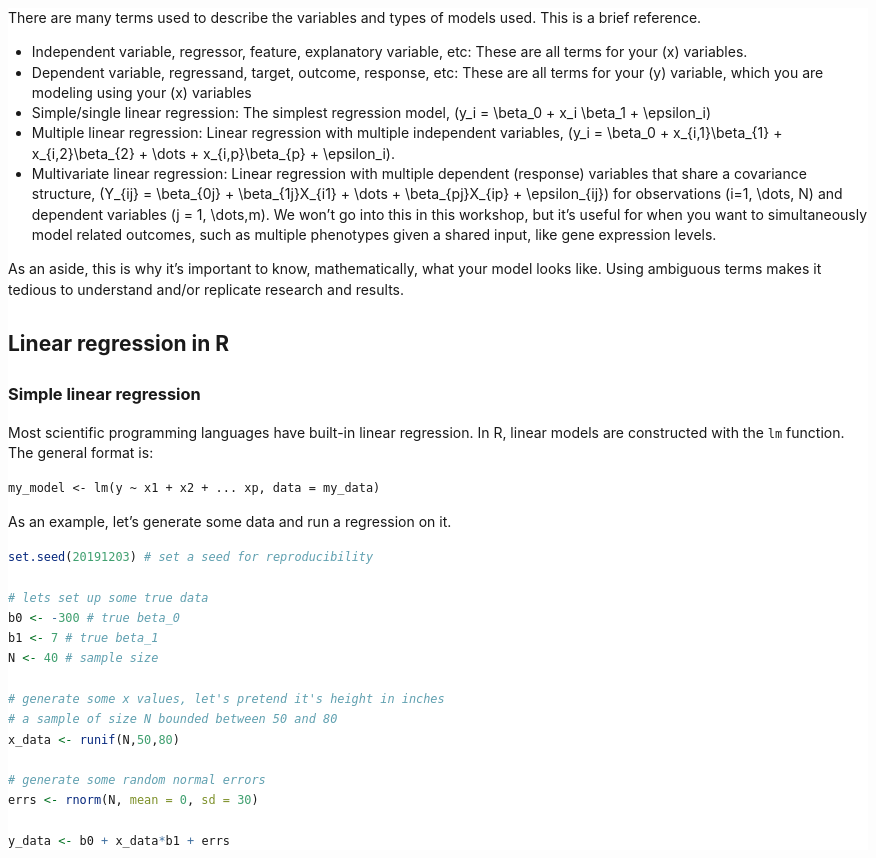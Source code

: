 There are many terms used to describe the variables and types of models
used. This is a brief reference.

  - Independent variable, regressor, feature, explanatory variable, etc:
    These are all terms for your \(x\) variables.
  - Dependent variable, regressand, target, outcome, response, etc:
    These are all terms for your \(y\) variable, which you are modeling
    using your \(x\) variables
  - Simple/single linear regression: The simplest regression model,
    \(y_i = \beta_0 + x_i \beta_1 + \epsilon_i\)
  - Multiple linear regression: Linear regression with multiple
    independent variables,
    \(y_i = \beta_0 + x_{i,1}\beta_{1} + x_{i,2}\beta_{2} + \dots + x_{i,p}\beta_{p} + \epsilon_i\).
  - Multivariate linear regression: Linear regression with multiple
    dependent (response) variables that share a covariance structure,
    \(Y_{ij} = \beta_{0j} + \beta_{1j}X_{i1} + \dots + \beta_{pj}X_{ip} + \epsilon_{ij}\)
    for observations \(i=1, \dots, N\) and dependent variables
    \(j = 1, \dots,m\). We won’t go into this in this workshop, but it’s
    useful for when you want to simultaneously model related outcomes,
    such as multiple phenotypes given a shared input, like gene
    expression levels.

As an aside, this is why it’s important to know, mathematically, what
your model looks like. Using ambiguous terms makes it tedious to
understand and/or replicate research and results.

## Linear regression in R

### Simple linear regression

Most scientific programming languages have built-in linear regression.
In R, linear models are constructed with the `lm` function. The general
format is:

`my_model <- lm(y ~ x1 + x2 + ... xp, data = my_data)`

As an example, let’s generate some data and run a regression on it.

``` r
set.seed(20191203) # set a seed for reproducibility

# lets set up some true data
b0 <- -300 # true beta_0
b1 <- 7 # true beta_1
N <- 40 # sample size

# generate some x values, let's pretend it's height in inches
# a sample of size N bounded between 50 and 80
x_data <- runif(N,50,80)

# generate some random normal errors
errs <- rnorm(N, mean = 0, sd = 30)

y_data <- b0 + x_data*b1 + errs
```
